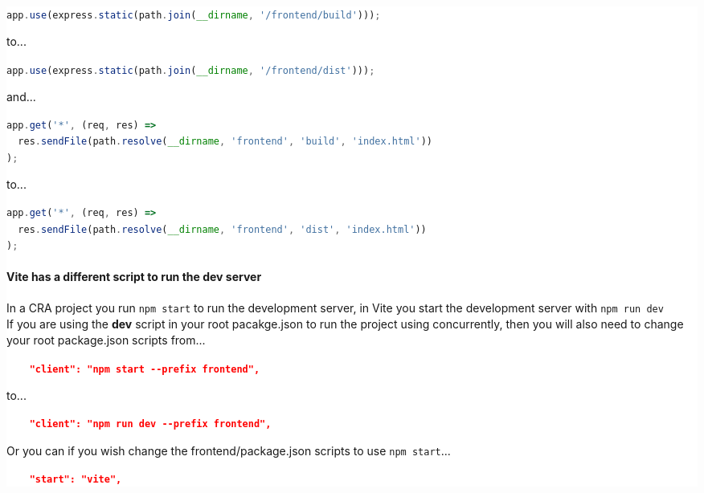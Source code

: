 
```js
app.use(express.static(path.join(__dirname, '/frontend/build')));
```

to...

```js
app.use(express.static(path.join(__dirname, '/frontend/dist')));
```

and...

```js
app.get('*', (req, res) =>
  res.sendFile(path.resolve(__dirname, 'frontend', 'build', 'index.html'))
);
```

to...

```js
app.get('*', (req, res) =>
  res.sendFile(path.resolve(__dirname, 'frontend', 'dist', 'index.html'))
);
```

#### Vite has a different script to run the dev server

In a CRA project you run `npm start` to run the development server, in Vite you
start the development server with `npm run dev`  
If you are using the **dev** script in your root pacakge.json to run the project
using concurrently, then you will also need to change your root package.json
scripts from...

```json
    "client": "npm start --prefix frontend",
```

to...

```json
    "client": "npm run dev --prefix frontend",
```

Or you can if you wish change the frontend/package.json scripts to use `npm
start`...

```json
    "start": "vite",
```



